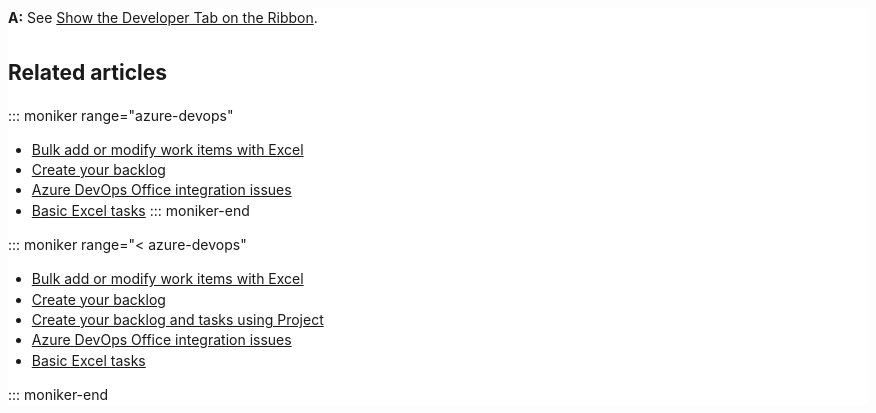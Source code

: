 **A:** See [Show the Developer Tab on the Ribbon](/visualstudio/vsto/how-to-show-the-developer-tab-on-the-ribbon).

## Related articles

::: moniker range="azure-devops" 
- [Bulk add or modify work items with Excel](bulk-add-modify-work-items-excel.md) 
- [Create your backlog](../../backlogs/create-your-backlog.md) 
- [Azure DevOps Office integration issues](tfs-office-integration-issues.md) 
- [Basic Excel tasks](https://support.office.com/en-us/article/basic-tasks-in-excel-dc775dd1-fa52-430f-9c3c-d998d1735fca) 
::: moniker-end  

::: moniker range="< azure-devops" 
- [Bulk add or modify work items with Excel](bulk-add-modify-work-items-excel.md) 
- [Create your backlog](../../backlogs/create-your-backlog.md)
- [Create your backlog and tasks using Project](create-your-backlog-tasks-using-project.md)  
- [Azure DevOps Office integration issues](tfs-office-integration-issues.md)
- [Basic Excel tasks](https://support.office.com/en-us/article/basic-tasks-in-excel-dc775dd1-fa52-430f-9c3c-d998d1735fca) 

::: moniker-end  

